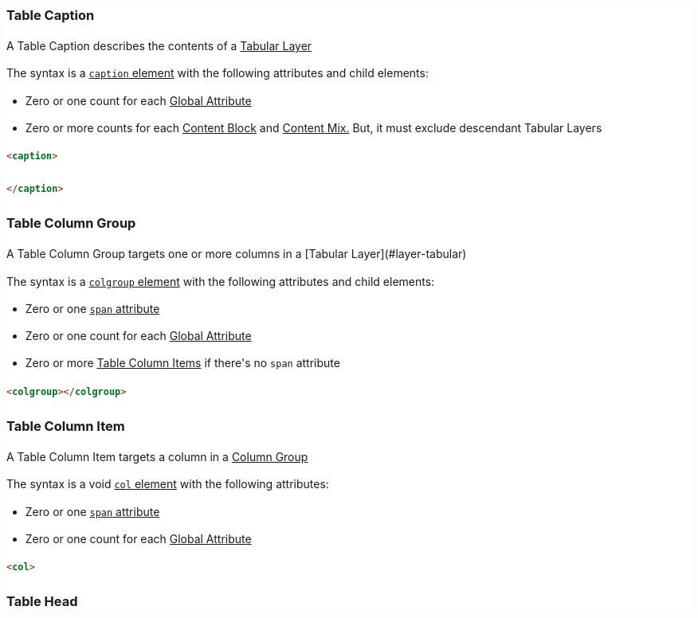 

<section>
<h3 id="table-caption">Table Caption</h3>

A Table Caption describes the contents of a [Tabular Layer](#layer-tabular)

The syntax is a [`caption` element](https://html.spec.whatwg.org/#the-caption-element) with the following attributes and child elements:

- Zero or one count for each [Global Attribute](https://html.spec.whatwg.org/#global-attributes)

- Zero or more counts for each [Content Block](/en/html-content-blocks/) and [Content Mix.](/en/html-content-mixes/) But, it must exclude descendant Tabular Layers


```html
<caption>

</caption>
```
</section>



<section>
<h3 id="table-column-group">Table Column Group</h3>
A Table Column Group targets one or more columns in a [Tabular Layer](#layer-tabular)

The syntax is a [`colgroup` element](https://html.spec.whatwg.org/#the-colgroup-element) with the following attributes and child elements:

- Zero or one [`span` attribute](/en/html-content-attributes#attribute-span)

- Zero or one count for each [Global Attribute](https://html.spec.whatwg.org/#global-attributes)

- Zero or more [Table Column Items](#table-column-item) if there's no `span` attribute

```html
<colgroup></colgroup>
```
</section>



<section>
<h3 id="table-column-item">Table Column Item</h3>

A Table Column Item targets a column in a [Column Group](#table-column-group)

The syntax is a void [`col` element](https://html.spec.whatwg.org/#the-col-element) with the following attributes:

- Zero or one [`span` attribute](/en/html-content-attributes#attribute-span)

- Zero or one count for each [Global Attribute](https://html.spec.whatwg.org/#global-attributes)

```html
<col>
```
</section>


<section>
<h3 id="table-head">Table Head</h3>
